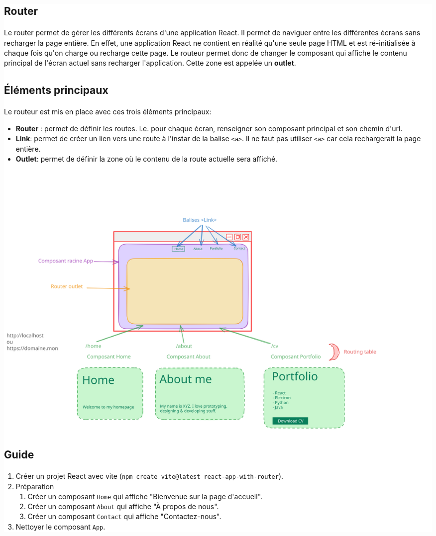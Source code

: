 ## Router

Le router permet de gérer les différents écrans d'une application React. Il permet de naviguer entre les différentes écrans sans recharger la page entière. En effet, une application React ne contient en réalité qu'une seule page HTML et est ré-initialisée à chaque fois qu'on charge ou recharge cette page. Le routeur permet donc de changer le composant qui affiche le contenu principal de l'écran actuel sans recharger l'application. Cette zone est appelée un **outlet**.

## Éléments principaux

Le routeur est mis en place avec ces trois éléments principaux:

- **Router** : permet de définir les routes. i.e. pour chaque écran, renseigner son composant principal et son chemin d'url.
- **Link**: permet de créer un lien vers une route à l'instar de la balise `<a>`. Il ne faut pas utiliser `<a>` car cela rechargerait la page entière.
- **Outlet**: permet de définir la zone où le contenu de la route actuelle sera affiché.

![Router illustration](./img/router.excalidraw.svg)

## Guide

1. Créer un projet React avec vite (`npm create vite@latest react-app-with-router`).
1. Préparation
    1. Créer un composant `Home` qui affiche "Bienvenue sur la page d'accueil".
    1. Créer un composant `About` qui affiche "À propos de nous".
    1. Créer un composant `Contact` qui affiche "Contactez-nous".
1. Nettoyer le composant `App`.
